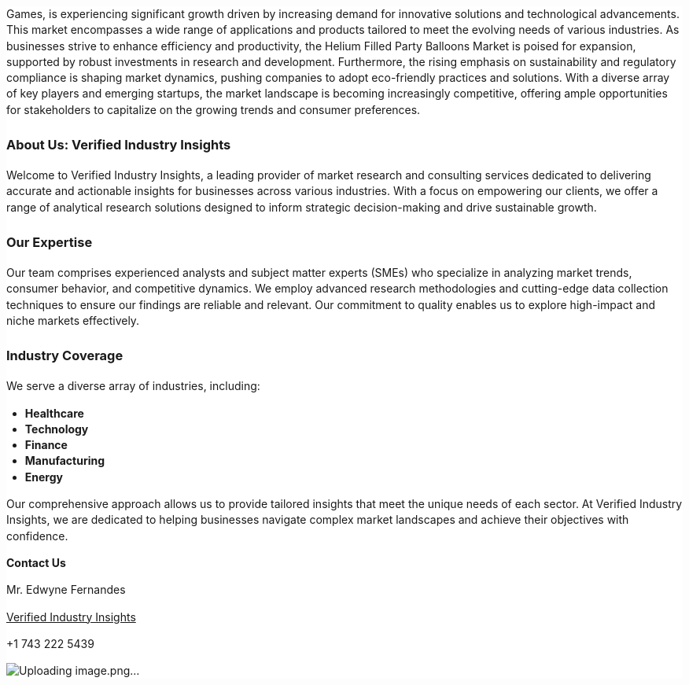 Games, is experiencing significant growth driven by increasing demand for innovative solutions and technological advancements. This market encompasses a wide range of applications and products tailored to meet the evolving needs of various industries. As businesses strive to enhance efficiency and productivity, the Helium Filled Party Balloons Market is poised for expansion, supported by robust investments in research and development. Furthermore, the rising emphasis on sustainability and regulatory compliance is shaping market dynamics, pushing companies to adopt eco-friendly practices and solutions. With a diverse array of key players and emerging startups, the market landscape is becoming increasingly competitive, offering ample opportunities for stakeholders to capitalize on the growing trends and consumer preferences.</p><h3>About Us: Verified Industry Insights</h3><p>Welcome to Verified Industry Insights, a leading provider of market research and consulting services dedicated to delivering accurate and actionable insights for businesses across various industries. With a focus on empowering our clients, we offer a range of analytical research solutions designed to inform strategic decision-making and drive sustainable growth.</p><h3>Our Expertise</h3><p>Our team comprises experienced analysts and subject matter experts (SMEs) who specialize in analyzing market trends, consumer behavior, and competitive dynamics. We employ advanced research methodologies and cutting-edge data collection techniques to ensure our findings are reliable and relevant. Our commitment to quality enables us to explore high-impact and niche markets effectively.</p><h3>Industry Coverage</h3><p>We serve a diverse array of industries, including:</p><ul><li><strong>Healthcare</strong></li><li><strong>Technology</strong></li><li><strong>Finance</strong></li><li><strong>Manufacturing</strong></li><li><strong>Energy</strong></li></ul><p>Our comprehensive approach allows us to provide tailored insights that meet the unique needs of each sector. At Verified Industry Insights, we are dedicated to helping businesses navigate complex market landscapes and achieve their objectives with confidence.</p><p><strong>Contact Us</strong></p><p>Mr. Edwyne Fernandes</p><p><a href="https://www.verifiedindustryinsights.com/">Verified Industry Insights</a></p><p>+1 743 222 5439</p>
![Uploading image.png…]()
